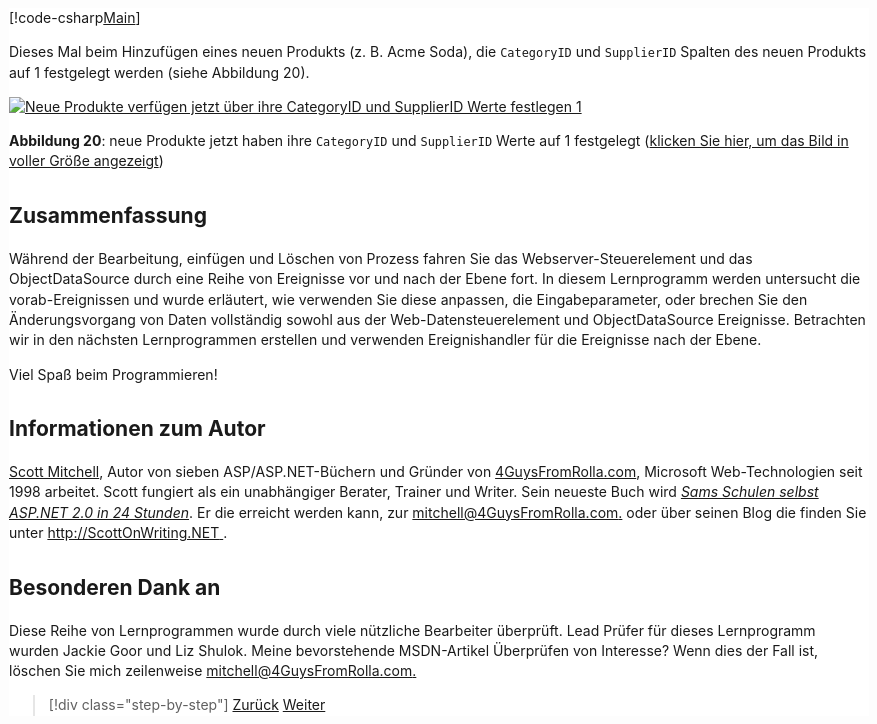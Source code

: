 
[!code-csharp[Main](examining-the-events-associated-with-inserting-updating-and-deleting-cs/samples/sample11.cs)]

Dieses Mal beim Hinzufügen eines neuen Produkts (z. B. Acme Soda), die `CategoryID` und `SupplierID` Spalten des neuen Produkts auf 1 festgelegt werden (siehe Abbildung 20).


[![Neue Produkte verfügen jetzt über ihre CategoryID und SupplierID Werte festlegen 1](examining-the-events-associated-with-inserting-updating-and-deleting-cs/_static/image57.png)](examining-the-events-associated-with-inserting-updating-and-deleting-cs/_static/image56.png)

**Abbildung 20**: neue Produkte jetzt haben ihre `CategoryID` und `SupplierID` Werte auf 1 festgelegt ([klicken Sie hier, um das Bild in voller Größe angezeigt](examining-the-events-associated-with-inserting-updating-and-deleting-cs/_static/image58.png))


## <a name="summary"></a>Zusammenfassung

Während der Bearbeitung, einfügen und Löschen von Prozess fahren Sie das Webserver-Steuerelement und das ObjectDataSource durch eine Reihe von Ereignisse vor und nach der Ebene fort. In diesem Lernprogramm werden untersucht die vorab-Ereignissen und wurde erläutert, wie verwenden Sie diese anpassen, die Eingabeparameter, oder brechen Sie den Änderungsvorgang von Daten vollständig sowohl aus der Web-Datensteuerelement und ObjectDataSource Ereignisse. Betrachten wir in den nächsten Lernprogrammen erstellen und verwenden Ereignishandler für die Ereignisse nach der Ebene.

Viel Spaß beim Programmieren!

## <a name="about-the-author"></a>Informationen zum Autor

[Scott Mitchell](http://www.4guysfromrolla.com/ScottMitchell.shtml), Autor von sieben ASP/ASP.NET-Büchern und Gründer von [4GuysFromRolla.com](http://www.4guysfromrolla.com), Microsoft Web-Technologien seit 1998 arbeitet. Scott fungiert als ein unabhängiger Berater, Trainer und Writer. Sein neueste Buch wird [ *Sams Schulen selbst ASP.NET 2.0 in 24 Stunden*](https://www.amazon.com/exec/obidos/ASIN/0672327384/4guysfromrollaco). Er die erreicht werden kann, zur [ mitchell@4GuysFromRolla.com.](mailto:mitchell@4GuysFromRolla.com) oder über seinen Blog die finden Sie unter [ http://ScottOnWriting.NET ](http://ScottOnWriting.NET).

## <a name="special-thanks-to"></a>Besonderen Dank an

Diese Reihe von Lernprogrammen wurde durch viele nützliche Bearbeiter überprüft. Lead Prüfer für dieses Lernprogramm wurden Jackie Goor und Liz Shulok. Meine bevorstehende MSDN-Artikel Überprüfen von Interesse? Wenn dies der Fall ist, löschen Sie mich zeilenweise [ mitchell@4GuysFromRolla.com.](mailto:mitchell@4GuysFromRolla.com)

> [!div class="step-by-step"]
> [Zurück](an-overview-of-inserting-updating-and-deleting-data-cs.md)
> [Weiter](handling-bll-and-dal-level-exceptions-in-an-asp-net-page-cs.md)
